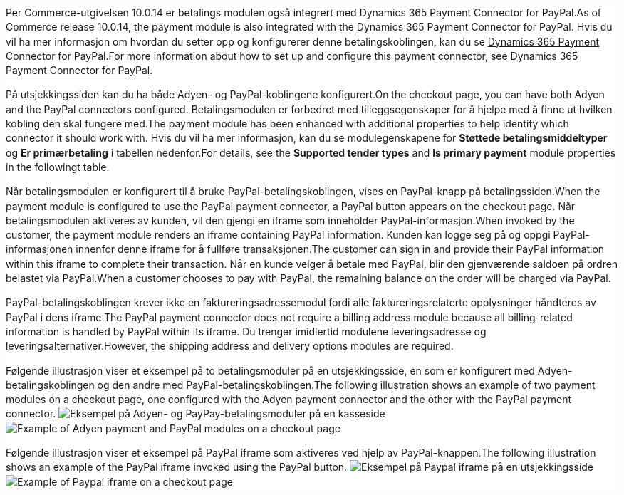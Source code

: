 <span data-ttu-id="27adc-133">Per Commerce-utgivelsen 10.0.14 er betalings modulen også integrert med Dynamics 365 Payment Connector for PayPal.</span><span class="sxs-lookup"><span data-stu-id="27adc-133">As of Commerce release 10.0.14, the payment module is also integrated with the Dynamics 365 Payment Connector for PayPal.</span></span> <span data-ttu-id="27adc-134">Hvis du vil ha mer informasjon om hvordan du setter opp og konfigurerer denne betalingskoblingen, kan du se [Dynamics 365 Payment Connector for PayPal](paypal.md).</span><span class="sxs-lookup"><span data-stu-id="27adc-134">For more information about how to set up and configure this payment connector, see [Dynamics 365 Payment Connector for PayPal](paypal.md).</span></span>
 
<span data-ttu-id="27adc-135">På utsjekkingssiden kan du ha både Adyen- og PayPal-koblingene konfigurert.</span><span class="sxs-lookup"><span data-stu-id="27adc-135">On the checkout page, you can have both Adyen and the PayPal connectors configured.</span></span> <span data-ttu-id="27adc-136">Betalingsmodulen er forbedret med tilleggsegenskaper for å hjelpe med å finne ut hvilken kobling den skal fungere med.</span><span class="sxs-lookup"><span data-stu-id="27adc-136">The payment module has been enhanced with additional properties to help identify which connector it should work with.</span></span> <span data-ttu-id="27adc-137">Hvis du vil ha mer informasjon, kan du se modulegenskapene for **Støttede betalingsmiddeltyper** og **Er primærbetaling** i tabellen nedenfor.</span><span class="sxs-lookup"><span data-stu-id="27adc-137">For details, see the **Supported tender types** and **Is primary payment** module properties in the followingt table.</span></span>
  
<span data-ttu-id="27adc-138">Når betalingsmodulen er konfigurert til å bruke PayPal-betalingskoblingen, vises en PayPal-knapp på betalingssiden.</span><span class="sxs-lookup"><span data-stu-id="27adc-138">When the payment module is configured to use the PayPal payment connector, a PayPal button appears on the checkout page.</span></span> <span data-ttu-id="27adc-139">Når betalingsmodulen aktiveres av kunden, vil den gjengi en iframe som inneholder PayPal-informasjon.</span><span class="sxs-lookup"><span data-stu-id="27adc-139">When invoked by the customer, the payment module renders an iframe containing PayPal information.</span></span> <span data-ttu-id="27adc-140">Kunden kan logge seg på og oppgi PayPal-informasjonen innenfor denne iframe for å fullføre transaksjonen.</span><span class="sxs-lookup"><span data-stu-id="27adc-140">The customer can sign in and provide their PayPal information within this iframe to complete their transaction.</span></span> <span data-ttu-id="27adc-141">Når en kunde velger å betale med PayPal, blir den gjenværende saldoen på ordren belastet via PayPal.</span><span class="sxs-lookup"><span data-stu-id="27adc-141">When a customer chooses to pay with PayPal, the remaining balance on the order will be charged via PayPal.</span></span>

<span data-ttu-id="27adc-142">PayPal-betalingskoblingen krever ikke en faktureringsadressemodul fordi alle faktureringsrelaterte opplysninger håndteres av PayPal i dens iframe.</span><span class="sxs-lookup"><span data-stu-id="27adc-142">The PayPal payment connector does not require a billing address module because all billing-related information is handled by PayPal within its iframe.</span></span> <span data-ttu-id="27adc-143">Du trenger imidlertid modulene leveringsadresse og leveringsalternativer.</span><span class="sxs-lookup"><span data-stu-id="27adc-143">However, the shipping address and delivery options modules are required.</span></span>

<span data-ttu-id="27adc-144">Følgende illustrasjon viser et eksempel på to betalingsmoduler på en utsjekkingsside, en som er konfigurert med Adyen-betalingskoblingen og den andre med PayPal-betalingskoblingen.</span><span class="sxs-lookup"><span data-stu-id="27adc-144">The following illustration shows an example of two payment modules on a checkout page, one configured with the Adyen payment connector and the other with the PayPal payment connector.</span></span>
<span data-ttu-id="27adc-145">![Eksempel på Adyen- og PayPay-betalingsmoduler på en kasseside](./media/ecommerce-paypal.png)</span><span class="sxs-lookup"><span data-stu-id="27adc-145">![Example of Adyen payment and PayPal modules on a checkout page](./media/ecommerce-paypal.png)</span></span>

<span data-ttu-id="27adc-146">Følgende illustrasjon viser et eksempel på PayPal iframe som aktiveres ved hjelp av PayPal-knappen.</span><span class="sxs-lookup"><span data-stu-id="27adc-146">The following illustration shows an example of the PayPal iframe invoked using the PayPal button.</span></span> 
<span data-ttu-id="27adc-147">![Eksempel på Paypal iframe på en utsjekkingsside](./media/ecommerce-paypal-iframe.png)</span><span class="sxs-lookup"><span data-stu-id="27adc-147">![Example of Paypal iframe on a checkout page](./media/ecommerce-paypal-iframe.png)</span></span>
